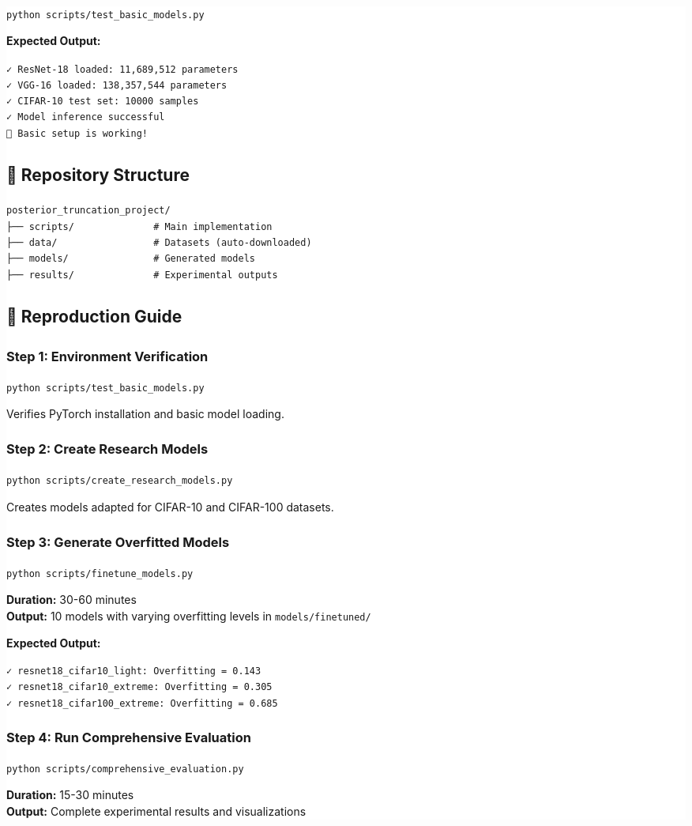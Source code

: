 ```bash
python scripts/test_basic_models.py
```

**Expected Output:**
```
✓ ResNet-18 loaded: 11,689,512 parameters
✓ VGG-16 loaded: 138,357,544 parameters
✓ CIFAR-10 test set: 10000 samples
✓ Model inference successful
🎉 Basic setup is working!
```

## 📁 Repository Structure

```
posterior_truncation_project/
├── scripts/              # Main implementation
├── data/                 # Datasets (auto-downloaded)
├── models/               # Generated models
├── results/              # Experimental outputs
```

## 🔬 Reproduction Guide

### Step 1: Environment Verification
```bash
python scripts/test_basic_models.py
```
Verifies PyTorch installation and basic model loading.

### Step 2: Create Research Models
```bash
python scripts/create_research_models.py
```
Creates models adapted for CIFAR-10 and CIFAR-100 datasets.

### Step 3: Generate Overfitted Models
```bash
python scripts/finetune_models.py
```
**Duration:** 30-60 minutes  
**Output:** 10 models with varying overfitting levels in `models/finetuned/`

**Expected Output:**
```
✓ resnet18_cifar10_light: Overfitting = 0.143
✓ resnet18_cifar10_extreme: Overfitting = 0.305
✓ resnet18_cifar100_extreme: Overfitting = 0.685
```

### Step 4: Run Comprehensive Evaluation
```bash
python scripts/comprehensive_evaluation.py
```
**Duration:** 15-30 minutes  
**Output:** Complete experimental results and visualizations
